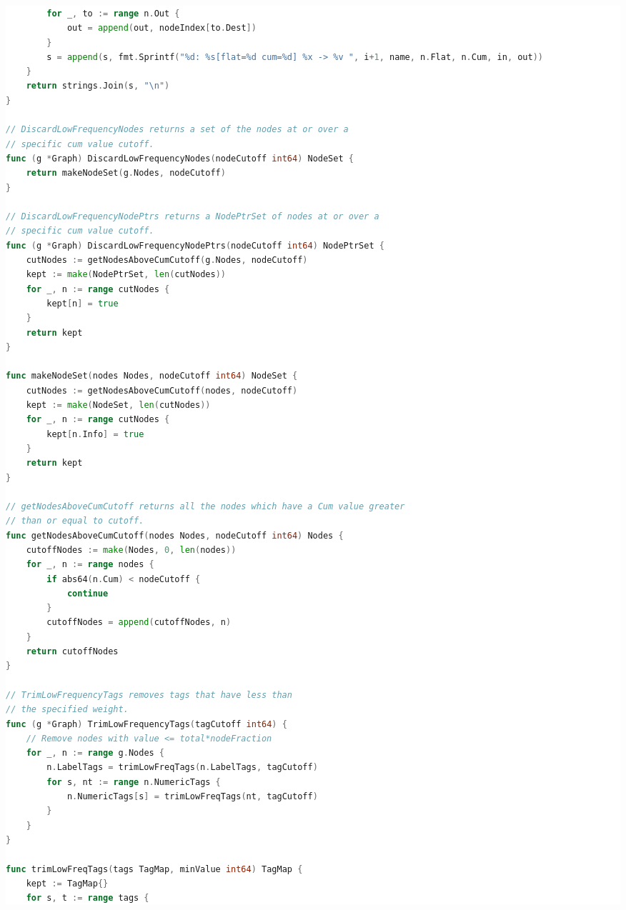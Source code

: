 ```go
		for _, to := range n.Out {
			out = append(out, nodeIndex[to.Dest])
		}
		s = append(s, fmt.Sprintf("%d: %s[flat=%d cum=%d] %x -> %v ", i+1, name, n.Flat, n.Cum, in, out))
	}
	return strings.Join(s, "\n")
}

// DiscardLowFrequencyNodes returns a set of the nodes at or over a
// specific cum value cutoff.
func (g *Graph) DiscardLowFrequencyNodes(nodeCutoff int64) NodeSet {
	return makeNodeSet(g.Nodes, nodeCutoff)
}

// DiscardLowFrequencyNodePtrs returns a NodePtrSet of nodes at or over a
// specific cum value cutoff.
func (g *Graph) DiscardLowFrequencyNodePtrs(nodeCutoff int64) NodePtrSet {
	cutNodes := getNodesAboveCumCutoff(g.Nodes, nodeCutoff)
	kept := make(NodePtrSet, len(cutNodes))
	for _, n := range cutNodes {
		kept[n] = true
	}
	return kept
}

func makeNodeSet(nodes Nodes, nodeCutoff int64) NodeSet {
	cutNodes := getNodesAboveCumCutoff(nodes, nodeCutoff)
	kept := make(NodeSet, len(cutNodes))
	for _, n := range cutNodes {
		kept[n.Info] = true
	}
	return kept
}

// getNodesAboveCumCutoff returns all the nodes which have a Cum value greater
// than or equal to cutoff.
func getNodesAboveCumCutoff(nodes Nodes, nodeCutoff int64) Nodes {
	cutoffNodes := make(Nodes, 0, len(nodes))
	for _, n := range nodes {
		if abs64(n.Cum) < nodeCutoff {
			continue
		}
		cutoffNodes = append(cutoffNodes, n)
	}
	return cutoffNodes
}

// TrimLowFrequencyTags removes tags that have less than
// the specified weight.
func (g *Graph) TrimLowFrequencyTags(tagCutoff int64) {
	// Remove nodes with value <= total*nodeFraction
	for _, n := range g.Nodes {
		n.LabelTags = trimLowFreqTags(n.LabelTags, tagCutoff)
		for s, nt := range n.NumericTags {
			n.NumericTags[s] = trimLowFreqTags(nt, tagCutoff)
		}
	}
}

func trimLowFreqTags(tags TagMap, minValue int64) TagMap {
	kept := TagMap{}
	for s, t := range tags {
```